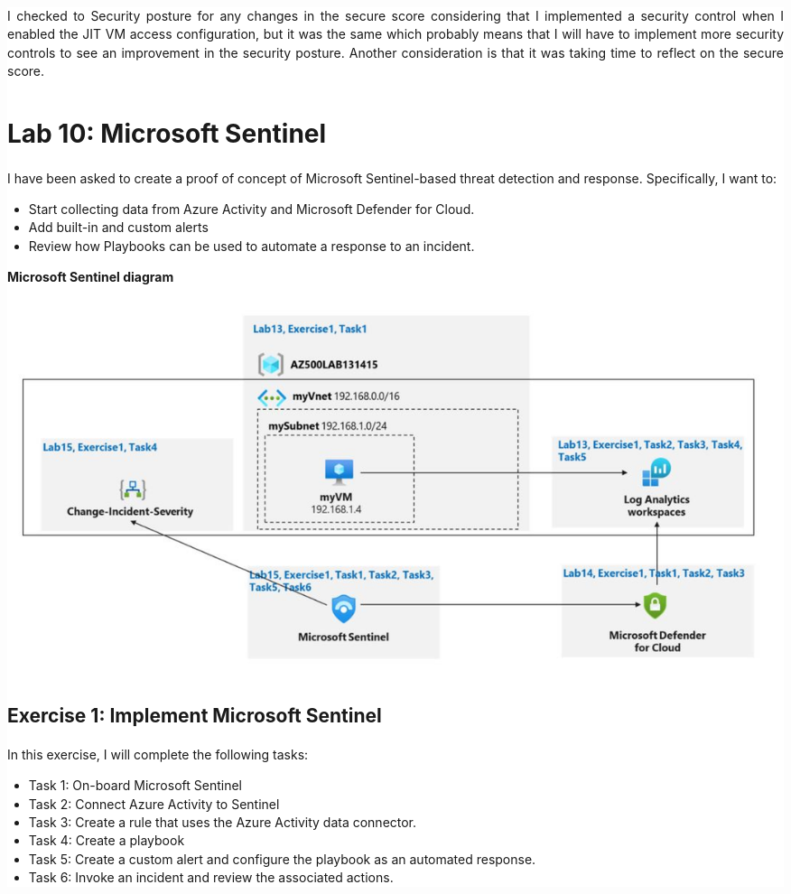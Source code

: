 <p style="text-align: justify;">
I checked to Security posture for any changes in the secure score considering that I
implemented a security control when I enabled the JIT VM access configuration, but it was
the same which probably means that I will have to implement more security controls to see an
improvement in the security posture. Another consideration is that it was taking time to reflect
on the secure score. </p>

# Lab 10: Microsoft Sentinel

I have been asked to create a proof of concept of Microsoft Sentinel-based threat detection and response. Specifically, I want to:

* Start collecting data from Azure Activity and Microsoft Defender for Cloud.
* Add built-in and custom alerts
* Review how Playbooks can be used to automate a response to an incident.

**Microsoft Sentinel diagram**

![Alt Text](/assets/img/MS1.JPG)

## Exercise 1: Implement Microsoft Sentinel

In this exercise, I will complete the following tasks:

* Task 1: On-board Microsoft Sentinel
* Task 2: Connect Azure Activity to Sentinel
* Task 3: Create a rule that uses the Azure Activity data connector.
* Task 4: Create a playbook
* Task 5: Create a custom alert and configure the playbook as an automated response.
* Task 6: Invoke an incident and review the associated actions.
